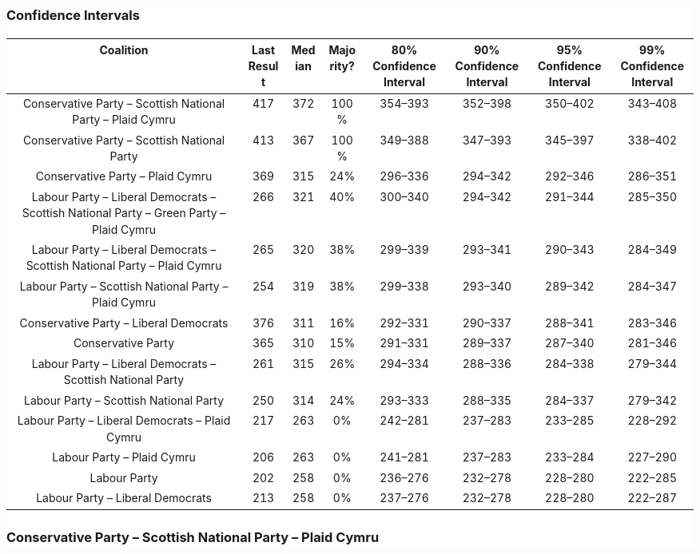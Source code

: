 ### Confidence Intervals

| Coalition | Last Result | Median | Majority? | 80% Confidence Interval | 90% Confidence Interval | 95% Confidence Interval | 99% Confidence Interval |
|:---------:|:-----------:|:------:|:---------:|:-----------------------:|:-----------------------:|:-----------------------:|:-----------------------:|
| Conservative Party – Scottish National Party – Plaid Cymru | 417 | 372 | 100% | 354–393 | 352–398 | 350–402 | 343–408 |
| Conservative Party – Scottish National Party | 413 | 367 | 100% | 349–388 | 347–393 | 345–397 | 338–402 |
| Conservative Party – Plaid Cymru | 369 | 315 | 24% | 296–336 | 294–342 | 292–346 | 286–351 |
| Labour Party – Liberal Democrats – Scottish National Party – Green Party – Plaid Cymru | 266 | 321 | 40% | 300–340 | 294–342 | 291–344 | 285–350 |
| Labour Party – Liberal Democrats – Scottish National Party – Plaid Cymru | 265 | 320 | 38% | 299–339 | 293–341 | 290–343 | 284–349 |
| Labour Party – Scottish National Party – Plaid Cymru | 254 | 319 | 38% | 299–338 | 293–340 | 289–342 | 284–347 |
| Conservative Party – Liberal Democrats | 376 | 311 | 16% | 292–331 | 290–337 | 288–341 | 283–346 |
| Conservative Party | 365 | 310 | 15% | 291–331 | 289–337 | 287–340 | 281–346 |
| Labour Party – Liberal Democrats – Scottish National Party | 261 | 315 | 26% | 294–334 | 288–336 | 284–338 | 279–344 |
| Labour Party – Scottish National Party | 250 | 314 | 24% | 293–333 | 288–335 | 284–337 | 279–342 |
| Labour Party – Liberal Democrats – Plaid Cymru | 217 | 263 | 0% | 242–281 | 237–283 | 233–285 | 228–292 |
| Labour Party – Plaid Cymru | 206 | 263 | 0% | 241–281 | 237–283 | 233–284 | 227–290 |
| Labour Party | 202 | 258 | 0% | 236–276 | 232–278 | 228–280 | 222–285 |
| Labour Party – Liberal Democrats | 213 | 258 | 0% | 237–276 | 232–278 | 228–280 | 222–287 |

### Conservative Party – Scottish National Party – Plaid Cymru
